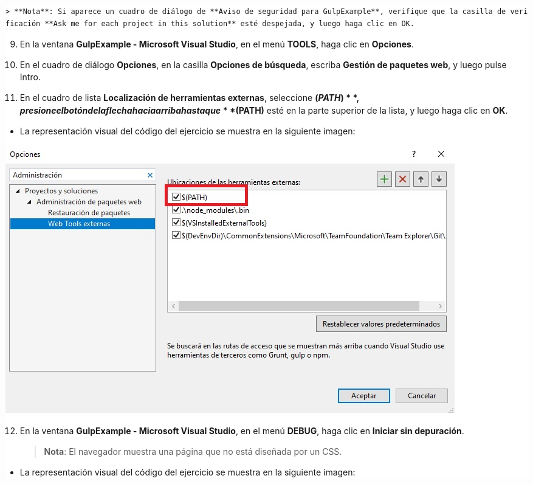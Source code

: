     > **Nota**: Si aparece un cuadro de diálogo de **Aviso de seguridad para GulpExample**, verifique que la casilla de verificación **Ask me for each project in this solution** esté despejada, y luego haga clic en OK.

9. En la ventana **GulpExample - Microsoft Visual Studio**, en el menú **TOOLS**, haga clic en **Opciones**.

10. En el cuadro de diálogo **Opciones**, en la casilla **Opciones de búsqueda**, escriba **Gestión de paquetes web**, y luego pulse Intro.

11. En el cuadro de lista **Localización de herramientas externas**, seleccione **$(PATH)**, presione el botón de la flecha hacia arriba hasta que **$(PATH)** esté en la parte superior de la lista, y luego haga clic en **OK**.

- La representación visual del código del ejercicio se muestra en la siguiente imagen:

![alt text](./Images/Fig-16.jpg "Mostrando como hacemos que el 'Path' en la Administración de Paquetes este de primero como herramientas externas de la aplicación !!!")

12. En la ventana **GulpExample - Microsoft Visual Studio**, en el menú **DEBUG**, haga clic en **Iniciar sin depuración**.

    > **Nota**: El navegador muestra una página que no está diseñada por un CSS.

- La representación visual del código del ejercicio se muestra en la siguiente imagen:
